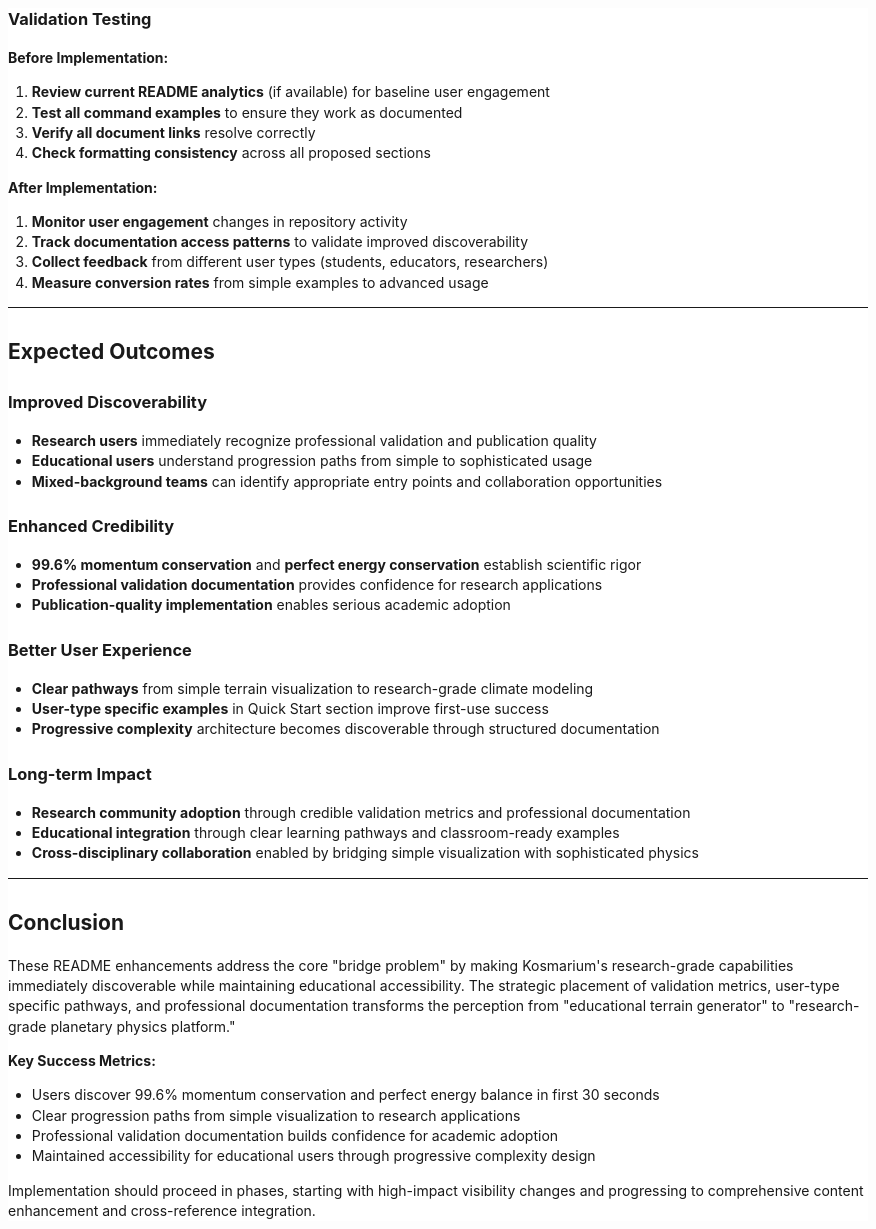 ### Validation Testing

**Before Implementation:**
1. **Review current README analytics** (if available) for baseline user engagement
2. **Test all command examples** to ensure they work as documented
3. **Verify all document links** resolve correctly
4. **Check formatting consistency** across all proposed sections

**After Implementation:**
1. **Monitor user engagement** changes in repository activity
2. **Track documentation access patterns** to validate improved discoverability
3. **Collect feedback** from different user types (students, educators, researchers)
4. **Measure conversion rates** from simple examples to advanced usage

---

## Expected Outcomes

### Improved Discoverability
- **Research users** immediately recognize professional validation and publication quality
- **Educational users** understand progression paths from simple to sophisticated usage
- **Mixed-background teams** can identify appropriate entry points and collaboration opportunities

### Enhanced Credibility
- **99.6% momentum conservation** and **perfect energy conservation** establish scientific rigor
- **Professional validation documentation** provides confidence for research applications  
- **Publication-quality implementation** enables serious academic adoption

### Better User Experience
- **Clear pathways** from simple terrain visualization to research-grade climate modeling
- **User-type specific examples** in Quick Start section improve first-use success
- **Progressive complexity** architecture becomes discoverable through structured documentation

### Long-term Impact
- **Research community adoption** through credible validation metrics and professional documentation
- **Educational integration** through clear learning pathways and classroom-ready examples
- **Cross-disciplinary collaboration** enabled by bridging simple visualization with sophisticated physics

---

## Conclusion

These README enhancements address the core "bridge problem" by making Kosmarium's research-grade capabilities immediately discoverable while maintaining educational accessibility. The strategic placement of validation metrics, user-type specific pathways, and professional documentation transforms the perception from "educational terrain generator" to "research-grade planetary physics platform."

**Key Success Metrics:**
- Users discover 99.6% momentum conservation and perfect energy balance in first 30 seconds
- Clear progression paths from simple visualization to research applications  
- Professional validation documentation builds confidence for academic adoption
- Maintained accessibility for educational users through progressive complexity design

Implementation should proceed in phases, starting with high-impact visibility changes and progressing to comprehensive content enhancement and cross-reference integration.